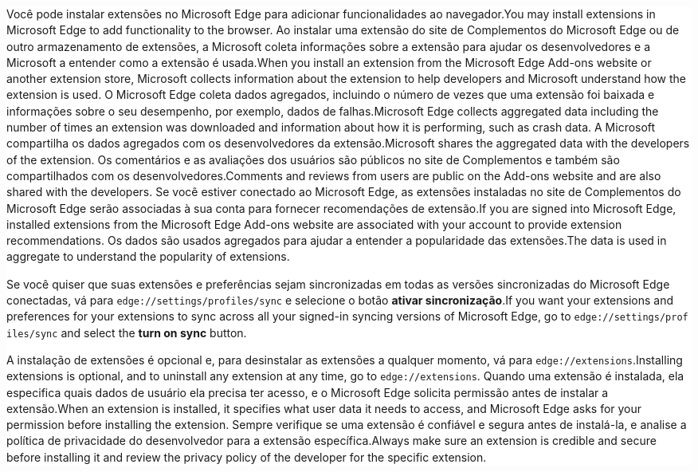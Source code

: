 <span data-ttu-id="1d1b9-338">Você pode instalar extensões no Microsoft Edge para adicionar funcionalidades ao navegador.</span><span class="sxs-lookup"><span data-stu-id="1d1b9-338">You may install extensions in Microsoft Edge to add functionality to the browser.</span></span>  <span data-ttu-id="1d1b9-339">Ao instalar uma extensão do site de Complementos do Microsoft Edge ou de outro armazenamento de extensões, a Microsoft coleta informações sobre a extensão para ajudar os desenvolvedores e a Microsoft a entender como a extensão é usada.</span><span class="sxs-lookup"><span data-stu-id="1d1b9-339">When you install an extension from the Microsoft Edge Add-ons website or another extension store, Microsoft collects information about the extension to help developers and Microsoft understand how the extension is used.</span></span>  <span data-ttu-id="1d1b9-340">O Microsoft Edge coleta dados agregados, incluindo o número de vezes que uma extensão foi baixada e informações sobre o seu desempenho, por exemplo, dados de falhas.</span><span class="sxs-lookup"><span data-stu-id="1d1b9-340">Microsoft Edge collects aggregated data including the number of times an extension was downloaded and information about how it is performing, such as crash data.</span></span>  <span data-ttu-id="1d1b9-341">A Microsoft compartilha os dados agregados com os desenvolvedores da extensão.</span><span class="sxs-lookup"><span data-stu-id="1d1b9-341">Microsoft shares the aggregated data with the developers of the extension.</span></span>  <span data-ttu-id="1d1b9-342">Os comentários e as avaliações dos usuários são públicos no site de Complementos e também são compartilhados com os desenvolvedores.</span><span class="sxs-lookup"><span data-stu-id="1d1b9-342">Comments and reviews from users are public on the Add-ons website and are also shared with the developers.</span></span> <span data-ttu-id="1d1b9-343">Se você estiver conectado ao Microsoft Edge, as extensões instaladas no site de Complementos do Microsoft Edge serão associadas à sua conta para fornecer recomendações de extensão.</span><span class="sxs-lookup"><span data-stu-id="1d1b9-343">If you are signed into Microsoft Edge, installed extensions from the Microsoft Edge Add-ons website are associated with your account to provide extension recommendations.</span></span>  <span data-ttu-id="1d1b9-344">Os dados são usados agregados para ajudar a entender a popularidade das extensões.</span><span class="sxs-lookup"><span data-stu-id="1d1b9-344">The data is used in aggregate to understand the popularity of extensions.</span></span>   

<span data-ttu-id="1d1b9-345">Se você quiser que suas extensões e preferências sejam sincronizadas em todas as versões sincronizadas do Microsoft Edge conectadas, vá para `edge://settings/profiles/sync` e selecione o botão **ativar sincronização**.</span><span class="sxs-lookup"><span data-stu-id="1d1b9-345">If you want your extensions and preferences for your extensions to sync across all your signed-in syncing versions of Microsoft Edge, go to `edge://settings/profiles/sync` and select the **turn on sync** button.</span></span>   

<span data-ttu-id="1d1b9-346">A instalação de extensões é opcional e, para desinstalar as extensões a qualquer momento, vá para `edge://extensions`.</span><span class="sxs-lookup"><span data-stu-id="1d1b9-346">Installing extensions is optional, and to uninstall any extension at any time, go to `edge://extensions`.</span></span>  <span data-ttu-id="1d1b9-347">Quando uma extensão é instalada, ela especifica quais dados de usuário ela precisa ter acesso, e o Microsoft Edge solicita permissão antes de instalar a extensão.</span><span class="sxs-lookup"><span data-stu-id="1d1b9-347">When an extension is installed, it specifies what user data it needs to access, and Microsoft Edge asks for your permission before installing the extension.</span></span>  <span data-ttu-id="1d1b9-348">Sempre verifique se uma extensão é confiável e segura antes de instalá-la, e analise a política de privacidade do desenvolvedor para a extensão específica.</span><span class="sxs-lookup"><span data-stu-id="1d1b9-348">Always make sure an extension is credible and secure before installing it and review the privacy policy of the developer for the specific extension.</span></span>  
